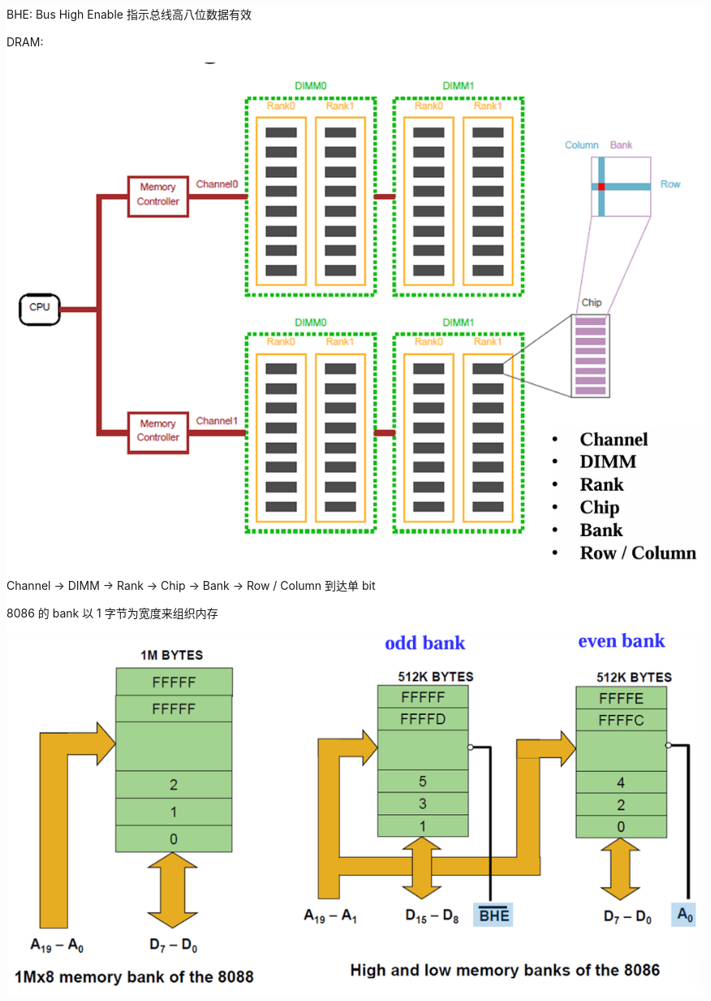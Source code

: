 BHE: Bus High Enable 指示总线高八位数据有效



DRAM:

![image-20241122101329867](./assets/note/image-20241122101329867.png)

Channel -> DIMM -> Rank -> Chip -> Bank -> Row / Column 到达单 bit

8086 的 bank 以 1 字节为宽度来组织内存

![image-20241122101610894](./assets/note/image-20241122101610894.png)

